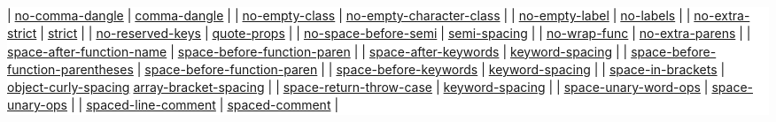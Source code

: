 | [no-comma-dangle](https://eslint.org/docs/rules/no-comma-dangle)                                     | [comma-dangle](https://eslint.org/docs/rules/comma-dangle)                                                                                              |
| [no-empty-class](https://eslint.org/docs/rules/no-empty-class)                                       | [no-empty-character-class](https://eslint.org/docs/rules/no-empty-character-class)                                                                      |
| [no-empty-label](https://eslint.org/docs/rules/no-empty-label)                                       | [no-labels](https://eslint.org/docs/rules/no-labels)                                                                                                    |
| [no-extra-strict](https://eslint.org/docs/rules/no-extra-strict)                                     | [strict](https://eslint.org/docs/rules/strict)                                                                                                          |
| [no-reserved-keys](https://eslint.org/docs/rules/no-reserved-keys)                                   | [quote-props](https://eslint.org/docs/rules/quote-props)                                                                                                |
| [no-space-before-semi](https://eslint.org/docs/rules/no-space-before-semi)                           | [semi-spacing](https://eslint.org/docs/rules/semi-spacing)                                                                                              |
| [no-wrap-func](https://eslint.org/docs/rules/no-wrap-func)                                           | [no-extra-parens](https://eslint.org/docs/rules/no-extra-parens)                                                                                        |
| [space-after-function-name](https://eslint.org/docs/rules/space-after-function-name)                 | [space-before-function-paren](https://eslint.org/docs/rules/space-before-function-paren)                                                                |
| [space-after-keywords](https://eslint.org/docs/rules/space-after-keywords)                           | [keyword-spacing](https://eslint.org/docs/rules/keyword-spacing)                                                                                        |
| [space-before-function-parentheses](https://eslint.org/docs/rules/space-before-function-parentheses) | [space-before-function-paren](https://eslint.org/docs/rules/space-before-function-paren)                                                                |
| [space-before-keywords](https://eslint.org/docs/rules/space-before-keywords)                         | [keyword-spacing](https://eslint.org/docs/rules/keyword-spacing)                                                                                        |
| [space-in-brackets](https://eslint.org/docs/rules/space-in-brackets)                                 | [object-curly-spacing](https://eslint.org/docs/rules/object-curly-spacing) [array-bracket-spacing](https://eslint.org/docs/rules/array-bracket-spacing) |
| [space-return-throw-case](https://eslint.org/docs/rules/space-return-throw-case)                     | [keyword-spacing](https://eslint.org/docs/rules/keyword-spacing)                                                                                        |
| [space-unary-word-ops](https://eslint.org/docs/rules/space-unary-word-ops)                           | [space-unary-ops](https://eslint.org/docs/rules/space-unary-ops)                                                                                        |
| [spaced-line-comment](https://eslint.org/docs/rules/spaced-line-comment)                             | [spaced-comment](https://eslint.org/docs/rules/spaced-comment)                                                                                          |


